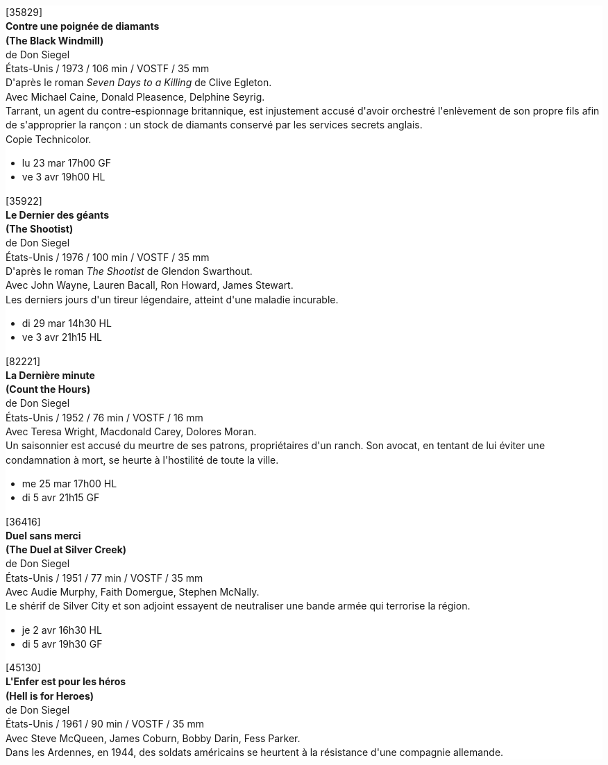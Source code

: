 [35829]  
**Contre une poignée de diamants**  
**(The Black Windmill)**  
de Don Siegel  
États-Unis / 1973 / 106 min / VOSTF / 35 mm  
D'après le roman _Seven Days to a Killing_ de Clive Egleton.  
Avec Michael Caine, Donald Pleasence, Delphine Seyrig.  
Tarrant, un agent du contre-espionnage britannique, est injustement accusé d'avoir orchestré l'enlèvement de son propre fils afin de s'approprier la rançon : un stock de diamants conservé par les services secrets anglais.  
Copie Technicolor.

- lu 23 mar 17h00 GF  
- ve 3 avr 19h00 HL

[35922]  
**Le Dernier des géants**  
**(The Shootist)**  
de Don Siegel  
États-Unis / 1976 / 100 min / VOSTF / 35 mm  
D'après le roman _The Shootist_ de Glendon Swarthout.  
Avec John Wayne, Lauren Bacall, Ron Howard, James Stewart.  
Les derniers jours d'un tireur légendaire, atteint d'une maladie incurable.

- di 29 mar 14h30 HL  
- ve 3 avr 21h15 HL

[82221]  
**La Dernière minute**  
**(Count the Hours)**  
de Don Siegel  
États-Unis / 1952 / 76 min / VOSTF / 16 mm  
Avec Teresa Wright, Macdonald Carey, Dolores Moran.  
Un saisonnier est accusé du meurtre de ses patrons, propriétaires d'un ranch. Son avocat, en tentant de lui éviter une condamnation à mort, se heurte à l'hostilité de toute la ville.

- me 25 mar 17h00 HL  
- di 5 avr 21h15 GF

[36416]  
**Duel sans merci**  
**(The Duel at Silver Creek)**  
de Don Siegel  
États-Unis / 1951 / 77 min / VOSTF / 35 mm  
Avec Audie Murphy, Faith Domergue, Stephen McNally.  
Le shérif de Silver City et son adjoint essayent de neutraliser une bande armée qui terrorise la région.

- je 2 avr 16h30 HL  
- di 5 avr 19h30 GF

[45130]  
**L'Enfer est pour les héros**  
**(Hell is for Heroes)**  
de Don Siegel  
États-Unis / 1961 / 90 min / VOSTF / 35 mm  
Avec Steve McQueen, James Coburn, Bobby Darin, Fess Parker.  
Dans les Ardennes, en 1944, des soldats américains se heurtent à la résistance d'une compagnie allemande.

